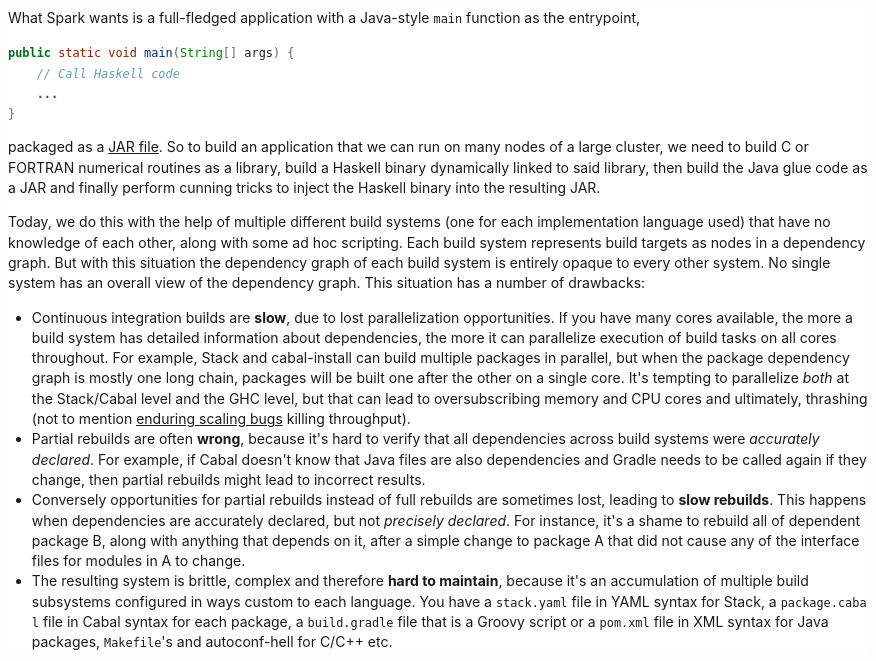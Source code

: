 What Spark wants is a full-fledged application with a Java-style
`main` function as the entrypoint,

```java
public static void main(String[] args) {
    // Call Haskell code
	...
}
```

packaged as a [JAR file][jar-format]. So to build an application that
we can run on many nodes of a large cluster, we need to build C or
FORTRAN numerical routines as a library, build a Haskell binary
dynamically linked to said library, then build the Java glue code as
a JAR and finally perform cunning tricks to inject the Haskell binary
into the resulting JAR.

Today, we do this with the help of multiple different build systems
(one for each implementation language used) that have no knowledge of
each other, along with some ad hoc scripting. Each build system
represents build targets as nodes in a dependency graph. But with this
situation the dependency graph of each build system is entirely opaque
to every other system. No single system has an overall view of the
dependency graph. This situation has a number of drawbacks:

- Continuous integration builds are **slow**, due to lost
  parallelization opportunities. If you have many cores available, the
  more a build system has detailed information about dependencies, the
  more it can parallelize execution of build tasks on all cores
  throughout. For example, Stack and cabal-install can build multiple
  packages in parallel, but when the package dependency graph is
  mostly one long chain, packages will be built one after the other on
  a single core. It's tempting to parallelize _both_ at the
  Stack/Cabal level and the GHC level, but that can lead to
  oversubscribing memory and CPU cores and ultimately, thrashing (not
  to mention [enduring scaling bugs][ghc-make-slowdown] killing
  throughput).
- Partial rebuilds are often **wrong**, because it's hard to verify
  that all dependencies across build systems were _accurately
  declared_. For example, if Cabal doesn't know that Java files are
  also dependencies and Gradle needs to be called again if they
  change, then partial rebuilds might lead to incorrect results.
- Conversely opportunities for partial rebuilds instead of full
  rebuilds are sometimes lost, leading to **slow rebuilds**. This
  happens when dependencies are accurately declared, but not
  _precisely declared_. For instance, it's a shame to rebuild all of
  dependent package B, along with anything that depends on it, after
  a simple change to package A that did not cause any of the interface
  files for modules in A to change.
- The resulting system is brittle, complex and therefore **hard to
  maintain**, because it's an accumulation of multiple build
  subsystems configured in ways custom to each language. You have
  a `stack.yaml` file in YAML syntax for Stack, a `package.cabal` file
  in Cabal syntax for each package, a `build.gradle` file that is
  a Groovy script or a `pom.xml` file in XML syntax for Java packages,
  `Makefile`'s and autoconf-hell for C/C++ etc.


[npmjs]: https://www.npmjs.com/
[crates-io]: https://crates.io/
[hackage]: https://hackage.haskell.org/
[bazel-home]: https://bazel.build/
[buck-home]: https://buckbuild.com/
[pants-home]: https://www.pantsbuild.org/
[rules_haskell-home]: https://github.com/tweag/rules_haskell
[inline-java]: https://github.com/tweag/inline-java
[spark]: https://spark.apache.org/
[sparkle]: https://github.com/tweag/sparkle
[dan-luu-monorepo]: https://danluu.com/monorepo/
[google-monorepo]: https://cacm.acm.org/magazines/2016/7/204032-why-google-stores-billions-of-lines-of-code-in-a-single-repository/fulltext
[twitter-monorepo]: http://www.gigamonkeys.com/flowers/
[jar-format]: https://en.wikipedia.org/wiki/JAR_(file_format)
[ghc-make-slowdown]: https://ghc.haskell.org/trac/ghc/ticket/9221
[inline-java-build]: https://github.com/tweag/inline-java/blob/master/BUILD
[haskell-build]: http://haskell.build/
[rules_haskell-code]: https://github.com/tweag/rules_haskell/tree/master/haskell
[skylark-doc]: https://docs.bazel.build/versions/master/skylark/language.html
[adjoint-io]: https://www.adjoint.io/
[toktok]: https://toktok.ltd/
[toktok-code]: https://github.com/TokTok/toktok-stack
[rules_haskell-issues]: https://github.com/tweag/rules_haskell/issues
[nix-home]: https://nixos.org/nix/
[nix_bazel_post]: https://www.tweag.io/posts/2018-03-15-bazel-nix.html